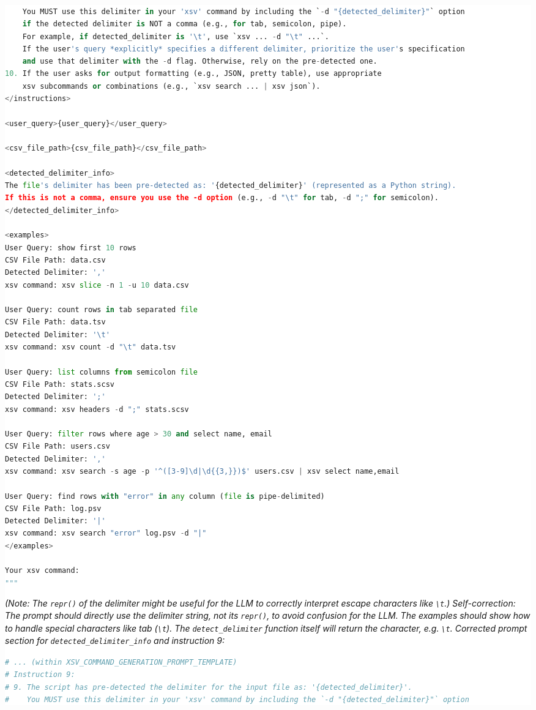 ```python
    You MUST use this delimiter in your 'xsv' command by including the `-d "{detected_delimiter}"` option
    if the detected delimiter is NOT a comma (e.g., for tab, semicolon, pipe).
    For example, if detected_delimiter is '\t', use `xsv ... -d "\t" ...`.
    If the user's query *explicitly* specifies a different delimiter, prioritize the user's specification
    and use that delimiter with the -d flag. Otherwise, rely on the pre-detected one.
10. If the user asks for output formatting (e.g., JSON, pretty table), use appropriate
    xsv subcommands or combinations (e.g., `xsv search ... | xsv json`).
</instructions>

<user_query>{user_query}</user_query>

<csv_file_path>{csv_file_path}</csv_file_path>

<detected_delimiter_info>
The file's delimiter has been pre-detected as: '{detected_delimiter}' (represented as a Python string).
If this is not a comma, ensure you use the -d option (e.g., -d "\t" for tab, -d ";" for semicolon).
</detected_delimiter_info>

<examples>
User Query: show first 10 rows
CSV File Path: data.csv
Detected Delimiter: ','
xsv command: xsv slice -n 1 -u 10 data.csv

User Query: count rows in tab separated file
CSV File Path: data.tsv
Detected Delimiter: '\t'
xsv command: xsv count -d "\t" data.tsv

User Query: list columns from semicolon file
CSV File Path: stats.scsv
Detected Delimiter: ';'
xsv command: xsv headers -d ";" stats.scsv

User Query: filter rows where age > 30 and select name, email
CSV File Path: users.csv
Detected Delimiter: ','
xsv command: xsv search -s age -p '^([3-9]\d|\d{{3,}})$' users.csv | xsv select name,email

User Query: find rows with "error" in any column (file is pipe-delimited)
CSV File Path: log.psv
Detected Delimiter: '|'
xsv command: xsv search "error" log.psv -d "|"
</examples>

Your xsv command:
"""
```
*(Note: The `repr()` of the delimiter might be useful for the LLM to correctly interpret escape characters like `\t`.)*
*Self-correction: The prompt should directly use the delimiter string, not its `repr()`, to avoid confusion for the LLM. The examples should show how to handle special characters like tab (`\t`). The `detect_delimiter` function itself will return the character, e.g. `\t`.*
*Corrected prompt section for `detected_delimiter_info` and instruction 9:*
```python
# ... (within XSV_COMMAND_GENERATION_PROMPT_TEMPLATE)
# Instruction 9:
# 9. The script has pre-detected the delimiter for the input file as: '{detected_delimiter}'.
#    You MUST use this delimiter in your 'xsv' command by including the `-d "{detected_delimiter}"` option
```